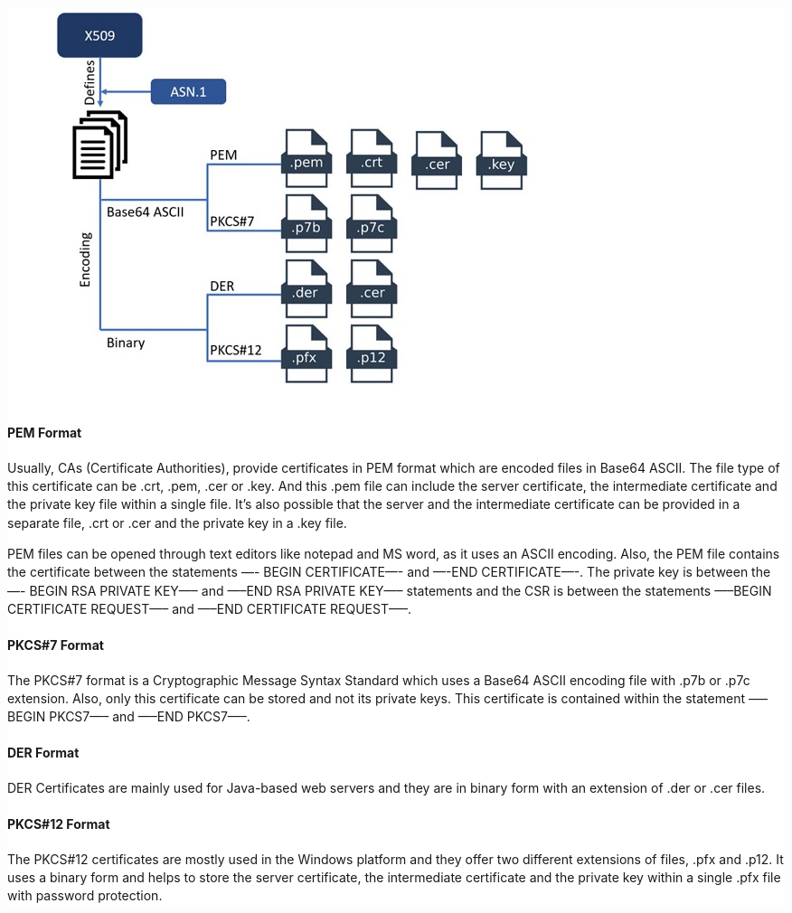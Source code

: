 <figure><img src=".gitbook/assets/certificates-fileformats.JPG" alt=""><figcaption></figcaption></figure>

#### PEM Format

Usually, CAs (Certificate Authorities), provide certificates in PEM format which are encoded files in Base64 ASCII. The file type of this certificate can be .crt, .pem, .cer or .key. And this .pem file can include the server certificate, the intermediate certificate and the private key file within a single file. It’s also possible that the server and the intermediate certificate can be provided in a separate file, .crt or .cer and the private key in a .key file.

PEM files can be opened through text editors like notepad and MS word, as it uses an ASCII encoding. Also, the PEM file contains the certificate between the statements —- BEGIN CERTIFICATE—- and —-END CERTIFICATE—-. The private key is between the —- BEGIN RSA PRIVATE KEY—– and —–END RSA PRIVATE KEY—– statements and the CSR is between the statements —–BEGIN CERTIFICATE REQUEST—– and —–END CERTIFICATE REQUEST—–.

#### PKCS#7 Format

The PKCS#7 format is a Cryptographic Message Syntax Standard which uses a Base64 ASCII encoding file with .p7b or .p7c extension. Also, only this certificate can be stored and not its private keys. This certificate is contained within the statement —–BEGIN PKCS7—– and —–END PKCS7—–.

#### DER Format

DER Certificates are mainly used for Java-based web servers and they are in binary form with an extension of .der or .cer files.

#### PKCS#12 Format

The PKCS#12 certificates are mostly used in the Windows platform and they offer two different extensions of files, .pfx and .p12. It uses a binary form and helps to store the server certificate, the intermediate certificate and the private key within a single .pfx file with password protection.
